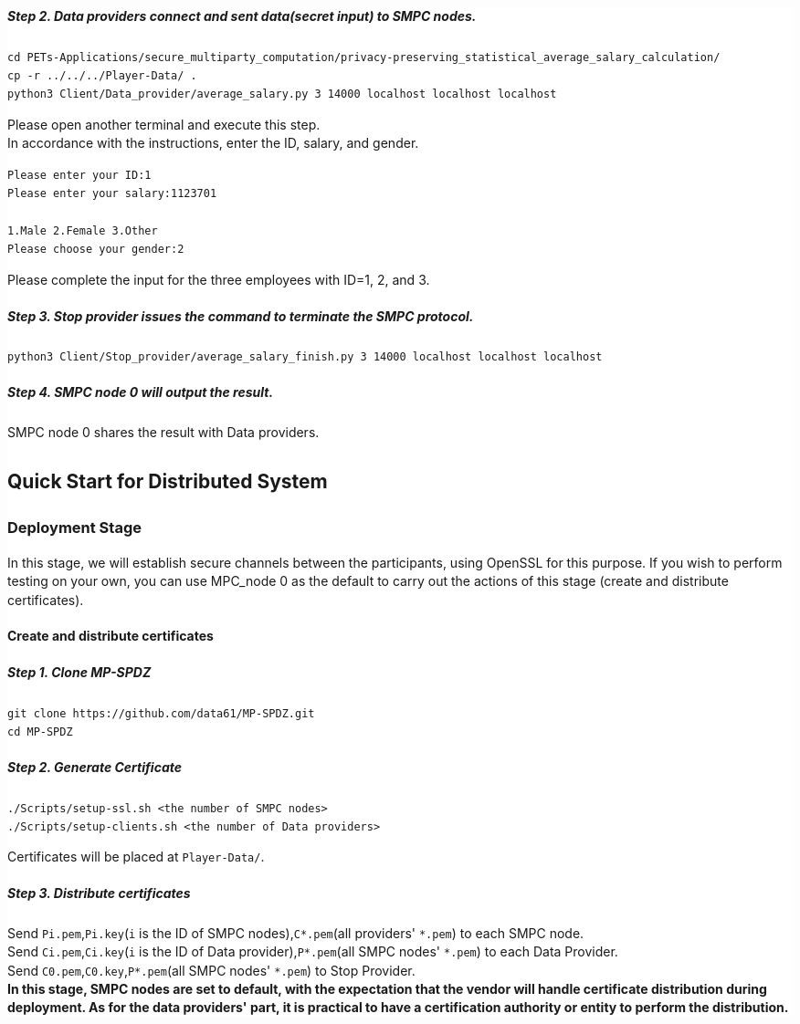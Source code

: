 ##### Step 2. Data providers connect and sent data(secret input) to SMPC nodes.
```
cd PETs-Applications/secure_multiparty_computation/privacy-preserving_statistical_average_salary_calculation/
cp -r ../../../Player-Data/ .
python3 Client/Data_provider/average_salary.py 3 14000 localhost localhost localhost
```
Please open another terminal and execute this step.  
In accordance with the instructions, enter the ID, salary, and gender.  
```
Please enter your ID:1
Please enter your salary:1123701

1.Male 2.Female 3.Other 
Please choose your gender:2
```
Please complete the input for the three employees with ID=1, 2, and 3.
##### Step 3. Stop provider issues the command to terminate the SMPC protocol.
```
python3 Client/Stop_provider/average_salary_finish.py 3 14000 localhost localhost localhost
```

##### Step 4. SMPC node 0 will output the result.
SMPC node 0 shares the result with Data providers.

## Quick Start for Distributed System
### Deployment Stage
In this stage, we will establish secure channels between the participants, using OpenSSL for this purpose. If you wish to perform testing on your own, you can use MPC_node 0 as the default to carry out the actions of this stage (create and distribute certificates).

#### Create and distribute certificates
##### Step 1. Clone MP-SPDZ
```
git clone https://github.com/data61/MP-SPDZ.git
cd MP-SPDZ
```
##### Step 2. Generate Certificate
```
./Scripts/setup-ssl.sh <the number of SMPC nodes>
./Scripts/setup-clients.sh <the number of Data providers>
```
Certificates will be placed at `Player-Data/`.

##### Step 3. Distribute certificates  
Send `Pi.pem`,`Pi.key`(`i` is the ID of SMPC nodes),`C*.pem`(all providers' `*.pem`) to each SMPC node.  
Send `Ci.pem`,`Ci.key`(`i` is the ID of Data provider),`P*.pem`(all SMPC nodes' `*.pem`) to each Data Provider.  
Send `C0.pem`,`C0.key`,`P*.pem`(all SMPC nodes' `*.pem`) to Stop Provider.  
**In this stage, SMPC nodes are set to default, with the expectation that the vendor will handle certificate distribution during deployment. As for the data providers' part, it is practical to have a certification authority or entity to perform the distribution.**
